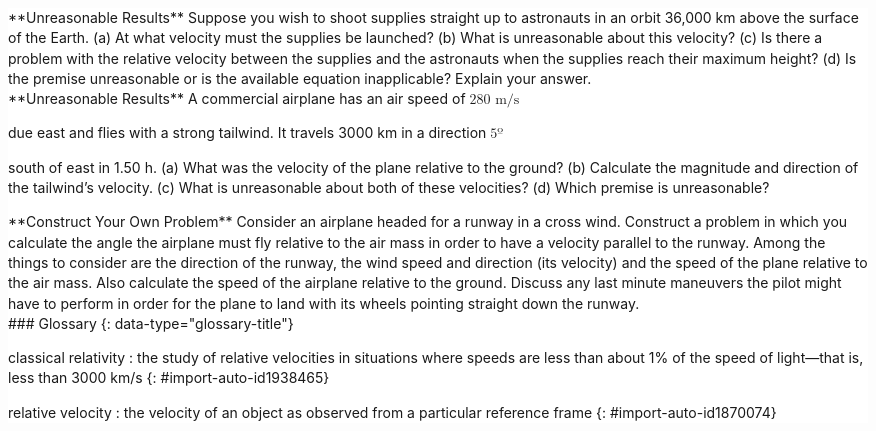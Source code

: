 
</div>
</div>

<div data-type="exercise" data-element-type="problems-exercises">
<div data-type="problem" markdown="1">
**Unreasonable Results** Suppose you wish to shoot supplies straight up to astronauts in an orbit 36,000 km above the surface of the Earth. (a) At what velocity must the supplies be launched? (b) What is unreasonable about this velocity? (c) Is there a problem with the relative velocity between the supplies and the astronauts when the supplies reach their maximum height? (d) Is the premise unreasonable or is the available equation inapplicable? Explain your answer.

</div>
</div>

<div data-type="exercise" data-element-type="problems-exercises">
<div data-type="problem" markdown="1">
**Unreasonable Results** A commercial airplane has an air speed of <math xmlns="http://www.w3.org/1998/Math/MathML"><semantics><mrow><mrow><mtext>280 m/s</mtext></mrow><mrow /></mrow><annotation encoding="StarMath 5.0"> size 12{"280 m/s"} {}</annotation></semantics></math>

 due east and flies with a strong tailwind. It travels 3000 km in a direction <math xmlns="http://www.w3.org/1998/Math/MathML"><semantics><mrow><mrow><mrow><mn>5º</mn></mrow></mrow><mrow /></mrow><annotation encoding="StarMath 5.0"> size 12{5°} {}</annotation></semantics></math>

 south of east in 1.50 h. (a) What was the velocity of the plane relative to the ground? (b) Calculate the magnitude and direction of the tailwind’s velocity. (c) What is unreasonable about both of these velocities? (d) Which premise is unreasonable?

</div>
</div>

<div data-type="exercise" data-element-type="problems-exercises">
<div data-type="problem" markdown="1">
**Construct Your Own Problem** Consider an airplane headed for a runway in a cross wind. Construct a problem in which you calculate the angle the airplane must fly relative to the air mass in order to have a velocity parallel to the runway. Among the things to consider are the direction of the runway, the wind speed and direction (its velocity) and the speed of the plane relative to the air mass. Also calculate the speed of the airplane relative to the ground. Discuss any last minute maneuvers the pilot might have to perform in order for the plane to land with its wheels pointing straight down the runway.

</div>
</div>

<div data-type="glossary" markdown="1">
### Glossary
{: data-type="glossary-title"}

classical relativity
: the study of relative velocities in situations where speeds are less than about 1% of the speed of light—that is, less than 3000 km/s
{: #import-auto-id1938465}

relative velocity
: the velocity of an object as observed from a particular reference frame
{: #import-auto-id1870074}

